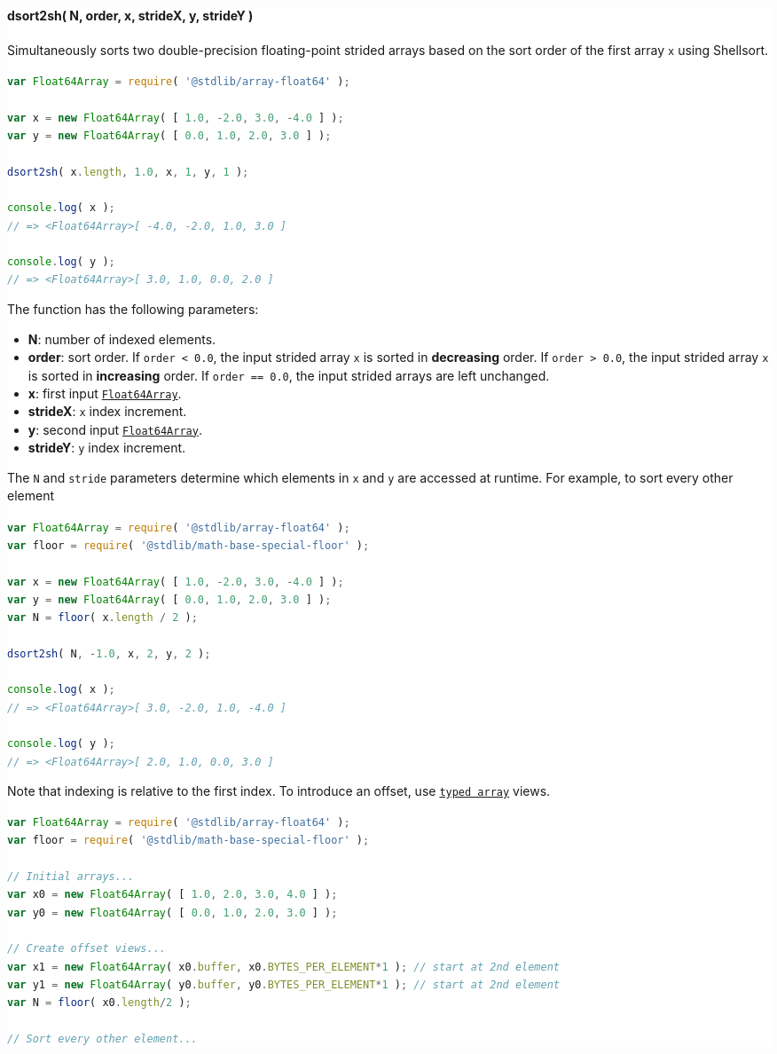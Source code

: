 #### dsort2sh( N, order, x, strideX, y, strideY )

Simultaneously sorts two double-precision floating-point strided arrays based on the sort order of the first array `x` using Shellsort.

```javascript
var Float64Array = require( '@stdlib/array-float64' );

var x = new Float64Array( [ 1.0, -2.0, 3.0, -4.0 ] );
var y = new Float64Array( [ 0.0, 1.0, 2.0, 3.0 ] );

dsort2sh( x.length, 1.0, x, 1, y, 1 );

console.log( x );
// => <Float64Array>[ -4.0, -2.0, 1.0, 3.0 ]

console.log( y );
// => <Float64Array>[ 3.0, 1.0, 0.0, 2.0 ]
```

The function has the following parameters:

-   **N**: number of indexed elements.
-   **order**: sort order. If `order < 0.0`, the input strided array `x` is sorted in **decreasing** order. If `order > 0.0`, the input strided array `x` is sorted in **increasing** order. If `order == 0.0`, the input strided arrays are left unchanged.
-   **x**: first input [`Float64Array`][@stdlib/array/float64].
-   **strideX**: `x` index increment.
-   **y**: second input [`Float64Array`][@stdlib/array/float64].
-   **strideY**: `y` index increment.

The `N` and `stride` parameters determine which elements in `x` and `y` are accessed at runtime. For example, to sort every other element

```javascript
var Float64Array = require( '@stdlib/array-float64' );
var floor = require( '@stdlib/math-base-special-floor' );

var x = new Float64Array( [ 1.0, -2.0, 3.0, -4.0 ] );
var y = new Float64Array( [ 0.0, 1.0, 2.0, 3.0 ] );
var N = floor( x.length / 2 );

dsort2sh( N, -1.0, x, 2, y, 2 );

console.log( x );
// => <Float64Array>[ 3.0, -2.0, 1.0, -4.0 ]

console.log( y );
// => <Float64Array>[ 2.0, 1.0, 0.0, 3.0 ]
```

Note that indexing is relative to the first index. To introduce an offset, use [`typed array`][mdn-typed-array] views.

```javascript
var Float64Array = require( '@stdlib/array-float64' );
var floor = require( '@stdlib/math-base-special-floor' );

// Initial arrays...
var x0 = new Float64Array( [ 1.0, 2.0, 3.0, 4.0 ] );
var y0 = new Float64Array( [ 0.0, 1.0, 2.0, 3.0 ] );

// Create offset views...
var x1 = new Float64Array( x0.buffer, x0.BYTES_PER_ELEMENT*1 ); // start at 2nd element
var y1 = new Float64Array( y0.buffer, y0.BYTES_PER_ELEMENT*1 ); // start at 2nd element
var N = floor( x0.length/2 );

// Sort every other element...
```

[npm-image]: http://img.shields.io/npm/v/@stdlib/blas-ext-base-dsort2sh.svg
[npm-url]: https://npmjs.org/package/@stdlib/blas-ext-base-dsort2sh
[test-image]: https://github.com/stdlib-js/blas-ext-base-dsort2sh/actions/workflows/test.yml/badge.svg?branch=v0.2.1
[test-url]: https://github.com/stdlib-js/blas-ext-base-dsort2sh/actions/workflows/test.yml?query=branch:v0.2.1
[coverage-image]: https://img.shields.io/codecov/c/github/stdlib-js/blas-ext-base-dsort2sh/main.svg
[coverage-url]: https://codecov.io/github/stdlib-js/blas-ext-base-dsort2sh?branch=main
[chat-image]: https://img.shields.io/gitter/room/stdlib-js/stdlib.svg
[chat-url]: https://app.gitter.im/#/room/#stdlib-js_stdlib:gitter.im
[stdlib]: https://github.com/stdlib-js/stdlib
[stdlib-authors]: https://github.com/stdlib-js/stdlib/graphs/contributors
[umd]: https://github.com/umdjs/umd
[es-module]: https://developer.mozilla.org/en-US/docs/Web/JavaScript/Guide/Modules
[deno-url]: https://github.com/stdlib-js/blas-ext-base-dsort2sh/tree/deno
[deno-readme]: https://github.com/stdlib-js/blas-ext-base-dsort2sh/blob/deno/README.md
[umd-url]: https://github.com/stdlib-js/blas-ext-base-dsort2sh/tree/umd
[umd-readme]: https://github.com/stdlib-js/blas-ext-base-dsort2sh/blob/umd/README.md
[esm-url]: https://github.com/stdlib-js/blas-ext-base-dsort2sh/tree/esm
[esm-readme]: https://github.com/stdlib-js/blas-ext-base-dsort2sh/blob/esm/README.md
[branches-url]: https://github.com/stdlib-js/blas-ext-base-dsort2sh/blob/main/branches.md
[stdlib-license]: https://raw.githubusercontent.com/stdlib-js/blas-ext-base-dsort2sh/main/LICENSE
[@stdlib/array/float64]: https://github.com/stdlib-js/array-float64/tree/umd
[mdn-typed-array]: https://developer.mozilla.org/en-US/docs/Web/JavaScript/Reference/Global_Objects/TypedArray
[@shell:1959a]: https://doi.org/10.1145/368370.368387
[@sedgewick:1986a]: https://doi.org/10.1016/0196-6774(86)90001-5
[@ciura:2001a]: https://doi.org/10.1007/3-540-44669-9_12
[@stdlib/blas/ext/base/dsortsh]: https://github.com/stdlib-js/blas-ext-base-dsortsh/tree/umd
[@stdlib/blas/ext/base/gsort2sh]: https://github.com/stdlib-js/blas-ext-base-gsort2sh/tree/umd
[@stdlib/blas/ext/base/ssort2sh]: https://github.com/stdlib-js/blas-ext-base-ssort2sh/tree/umd